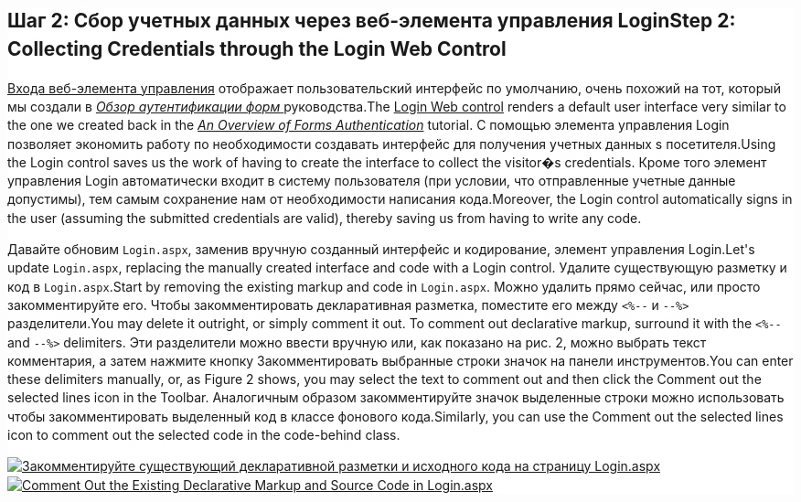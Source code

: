 
## <a name="step-2-collecting-credentials-through-the-login-web-control"></a><span data-ttu-id="de19e-168">Шаг 2: Сбор учетных данных через веб-элемента управления Login</span><span class="sxs-lookup"><span data-stu-id="de19e-168">Step 2: Collecting Credentials through the Login Web Control</span></span>

<span data-ttu-id="de19e-169">[Входа веб-элемента управления](https://msdn.microsoft.com/library/system.web.ui.webcontrols.login.aspx) отображает пользовательский интерфейс по умолчанию, очень похожий на тот, который мы создали в <a id="SKM5"> </a> [ *Обзор аутентификации форм* ](../introduction/an-overview-of-forms-authentication-cs.md) руководства.</span><span class="sxs-lookup"><span data-stu-id="de19e-169">The [Login Web control](https://msdn.microsoft.com/library/system.web.ui.webcontrols.login.aspx) renders a default user interface very similar to the one we created back in the <a id="SKM5"></a>[*An Overview of Forms Authentication*](../introduction/an-overview-of-forms-authentication-cs.md) tutorial.</span></span> <span data-ttu-id="de19e-170">С помощью элемента управления Login позволяет экономить работу по необходимости создавать интерфейс для получения учетных данных s посетителя.</span><span class="sxs-lookup"><span data-stu-id="de19e-170">Using the Login control saves us the work of having to create the interface to collect the visitor�s credentials.</span></span> <span data-ttu-id="de19e-171">Кроме того элемент управления Login автоматически входит в систему пользователя (при условии, что отправленные учетные данные допустимы), тем самым сохранение нам от необходимости написания кода.</span><span class="sxs-lookup"><span data-stu-id="de19e-171">Moreover, the Login control automatically signs in the user (assuming the submitted credentials are valid), thereby saving us from having to write any code.</span></span>

<span data-ttu-id="de19e-172">Давайте обновим `Login.aspx`, заменив вручную созданный интерфейс и кодирование, элемент управления Login.</span><span class="sxs-lookup"><span data-stu-id="de19e-172">Let's update `Login.aspx`, replacing the manually created interface and code with a Login control.</span></span> <span data-ttu-id="de19e-173">Удалите существующую разметку и код в `Login.aspx`.</span><span class="sxs-lookup"><span data-stu-id="de19e-173">Start by removing the existing markup and code in `Login.aspx`.</span></span> <span data-ttu-id="de19e-174">Можно удалить прямо сейчас, или просто закомментируйте его. Чтобы закомментировать декларативная разметка, поместите его между `<%--` и `--%>` разделители.</span><span class="sxs-lookup"><span data-stu-id="de19e-174">You may delete it outright, or simply comment it out. To comment out declarative markup, surround it with the `<%--` and `--%>` delimiters.</span></span> <span data-ttu-id="de19e-175">Эти разделители можно ввести вручную или, как показано на рис. 2, можно выбрать текст комментария, а затем нажмите кнопку Закомментировать выбранные строки значок на панели инструментов.</span><span class="sxs-lookup"><span data-stu-id="de19e-175">You can enter these delimiters manually, or, as Figure 2 shows, you may select the text to comment out and then click the Comment out the selected lines icon in the Toolbar.</span></span> <span data-ttu-id="de19e-176">Аналогичным образом закомментируйте значок выделенные строки можно использовать чтобы закомментировать выделенный код в классе фонового кода.</span><span class="sxs-lookup"><span data-stu-id="de19e-176">Similarly, you can use the Comment out the selected lines icon to comment out the selected code in the code-behind class.</span></span>


<span data-ttu-id="de19e-177">[![Закомментируйте существующий декларативной разметки и исходного кода на страницу Login.aspx](validating-user-credentials-against-the-membership-user-store-cs/_static/image5.png)](validating-user-credentials-against-the-membership-user-store-cs/_static/image4.png)</span><span class="sxs-lookup"><span data-stu-id="de19e-177">[![Comment Out the Existing Declarative Markup and Source Code in Login.aspx](validating-user-credentials-against-the-membership-user-store-cs/_static/image5.png)](validating-user-credentials-against-the-membership-user-store-cs/_static/image4.png)</span></span>
